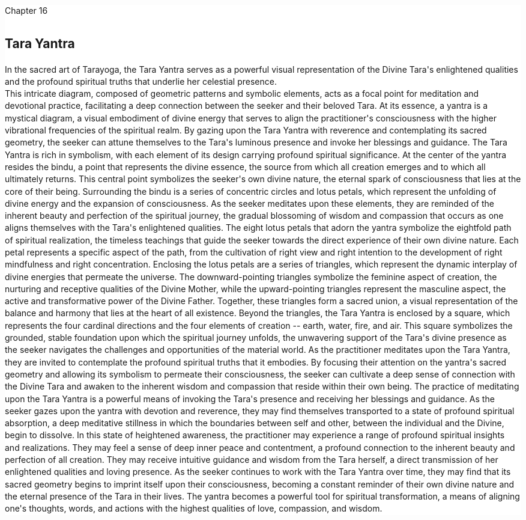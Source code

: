 Chapter 16
## Tara Yantra
In the sacred art of Tarayoga, the Tara Yantra serves as a powerful visual representation of the Divine Tara\'s enlightened qualities and the profound spiritual truths that underlie her celestial presence.\
This intricate diagram, composed of geometric patterns and symbolic elements, acts as a focal point for meditation and devotional practice, facilitating a deep connection between the seeker and their beloved Tara.
At its essence, a yantra is a mystical diagram, a visual embodiment of divine energy that serves to align the practitioner\'s consciousness with the higher vibrational frequencies of the spiritual realm. By gazing upon the Tara Yantra with reverence and contemplating its sacred geometry, the seeker can attune themselves to the Tara\'s luminous presence and invoke her blessings and guidance.
The Tara Yantra is rich in symbolism, with each element of its design carrying profound spiritual significance. At the center of the yantra resides the bindu, a point that represents the divine essence, the source from which all creation emerges and to which all ultimately returns. This central point symbolizes the seeker\'s own divine nature, the eternal spark of consciousness that lies at the core of their being.
Surrounding the bindu is a series of concentric circles and lotus petals, which represent the unfolding of divine energy and the expansion of consciousness. As the seeker meditates upon these elements, they are reminded of the inherent beauty and perfection of the spiritual journey, the gradual blossoming of wisdom and compassion that occurs as one aligns themselves with the Tara\'s enlightened qualities.
The eight lotus petals that adorn the yantra symbolize the eightfold path of spiritual realization, the timeless teachings that guide the seeker towards the direct experience of their own divine nature.
Each petal represents a specific aspect of the path, from the cultivation of right view and right intention to the development of right mindfulness and right concentration.
Enclosing the lotus petals are a series of triangles, which represent the dynamic interplay of divine energies that permeate the universe. The downward-pointing triangles symbolize the feminine aspect of creation, the nurturing and receptive qualities of the Divine Mother, while the upward-pointing triangles represent the masculine aspect, the active and transformative power of the Divine Father. Together, these triangles form a sacred union, a visual representation of the balance and harmony that lies at the heart of all existence.
Beyond the triangles, the Tara Yantra is enclosed by a square, which represents the four cardinal directions and the four elements of creation -- earth, water, fire, and air. This square symbolizes the grounded, stable foundation upon which the spiritual journey unfolds, the unwavering support of the Tara\'s divine presence as the seeker navigates the challenges and opportunities of the material world.
As the practitioner meditates upon the Tara Yantra, they are invited to contemplate the profound spiritual truths that it embodies. By focusing their attention on the yantra\'s sacred geometry and allowing its symbolism to permeate their consciousness, the seeker can cultivate a deep sense of connection with the Divine Tara and awaken to the inherent wisdom and compassion that reside within their own being.
The practice of meditating upon the Tara Yantra is a powerful means of invoking the Tara\'s presence and receiving her blessings and guidance. As the seeker gazes upon the yantra with devotion and reverence, they may find themselves transported to a state of profound spiritual absorption, a deep meditative stillness in which the boundaries between self and other, between the individual and the Divine, begin to dissolve.
In this state of heightened awareness, the practitioner may experience a range of profound spiritual insights and realizations. They may feel a sense of deep inner peace and contentment, a profound connection to the inherent beauty and perfection of all creation. They may receive intuitive guidance and wisdom from the Tara herself, a direct transmission of her enlightened qualities and loving presence.
As the seeker continues to work with the Tara Yantra over time, they may find that its sacred geometry begins to imprint itself upon their consciousness, becoming a constant reminder of their own divine nature and the eternal presence of the Tara in their lives. The yantra becomes a powerful tool for spiritual transformation, a means of aligning one\'s thoughts, words, and actions with the highest qualities of love, compassion, and wisdom.